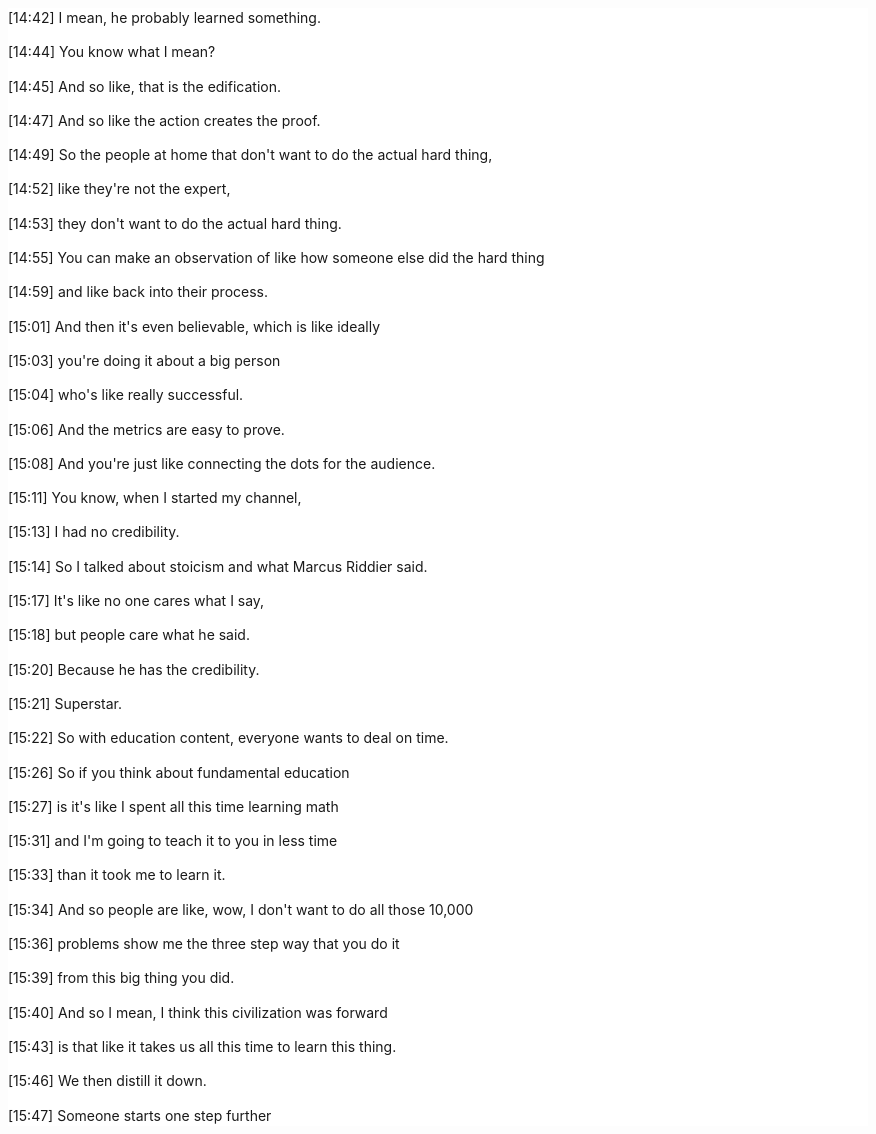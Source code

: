 [14:42] I mean, he probably learned something.

[14:44] You know what I mean?

[14:45] And so like, that is the edification.

[14:47] And so like the action creates the proof.

[14:49] So the people at home that don't want to do the actual hard thing,

[14:52] like they're not the expert,

[14:53] they don't want to do the actual hard thing.

[14:55] You can make an observation of like how someone else did the hard thing

[14:59] and like back into their process.

[15:01] And then it's even believable, which is like ideally

[15:03] you're doing it about a big person

[15:04] who's like really successful.

[15:06] And the metrics are easy to prove.

[15:08] And you're just like connecting the dots for the audience.

[15:11] You know, when I started my channel,

[15:13] I had no credibility.

[15:14] So I talked about stoicism and what Marcus Riddier said.

[15:17] It's like no one cares what I say,

[15:18] but people care what he said.

[15:20] Because he has the credibility.

[15:21] Superstar.

[15:22] So with education content, everyone wants to deal on time.

[15:26] So if you think about fundamental education

[15:27] is it's like I spent all this time learning math

[15:31] and I'm going to teach it to you in less time

[15:33] than it took me to learn it.

[15:34] And so people are like, wow, I don't want to do all those 10,000

[15:36] problems show me the three step way that you do it

[15:39] from this big thing you did.

[15:40] And so I mean, I think this civilization was forward

[15:43] is that like it takes us all this time to learn this thing.

[15:46] We then distill it down.

[15:47] Someone starts one step further
